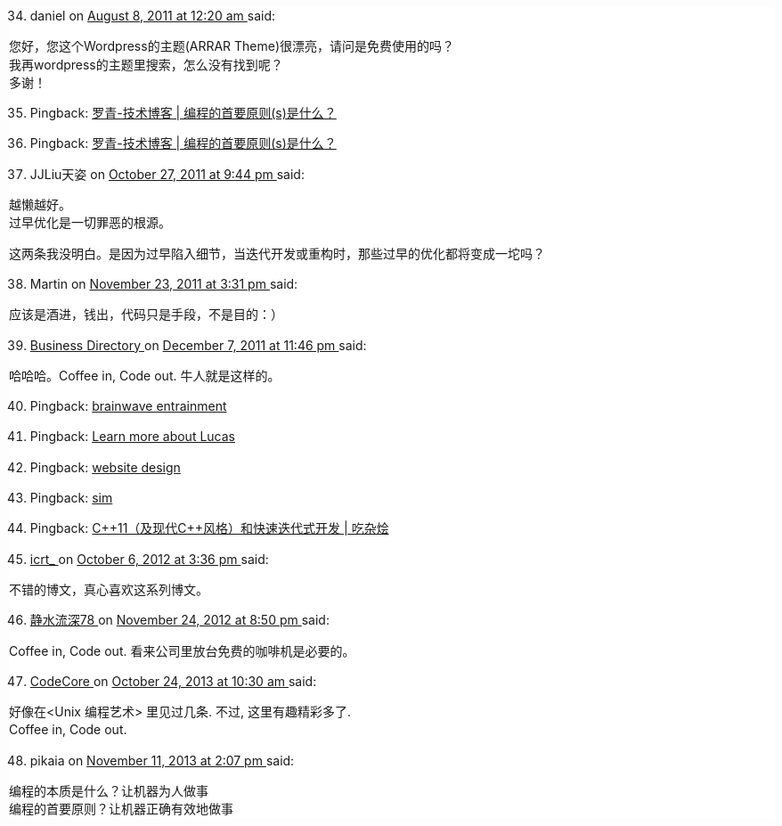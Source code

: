   34. daniel  on [ August 8, 2011 at 12:20 am  ](http://mindhacks.cn/2009/03/09/first-principles-of-programming/comment-page-1/#comment-15726) said: 

您好，您这个Wordpress的主题(ARRAR Theme)很漂亮，请问是免费使用的吗？  
我再wordpress的主题里搜索，怎么没有找到呢？  
多谢！

  35. Pingback: [ 罗青-技术博客 | 编程的首要原则(s)是什么？ ](http://tsingroo.sinaapp.com/?p=91)

  36. Pingback: [ 罗青-技术博客 | 编程的首要原则(s)是什么？ ](http://tsingroo.sinaapp.com/?p=12)

  37. JJLiu天姿  on [ October 27, 2011 at 9:44 pm  ](http://mindhacks.cn/2009/03/09/first-principles-of-programming/comment-page-1/#comment-17499) said: 

越懒越好。  
过早优化是一切罪恶的根源。

这两条我没明白。是因为过早陷入细节，当迭代开发或重构时，那些过早的优化都将变成一坨吗？

  38. Martin  on [ November 23, 2011 at 3:31 pm  ](http://mindhacks.cn/2009/03/09/first-principles-of-programming/comment-page-1/#comment-18200) said: 

应该是酒进，钱出，代码只是手段，不是目的：）

  39. [ Business Directory ](http://www.gbizdir.com/) on [ December 7, 2011 at 11:46 pm  ](http://mindhacks.cn/2009/03/09/first-principles-of-programming/comment-page-1/#comment-18508) said: 

哈哈哈。Coffee in, Code out. 牛人就是这样的。

  40. Pingback: [ brainwave entrainment ](http://www.neuralsync.org/faq/)

  41. Pingback: [ Learn more about Lucas ](http://www.eltrimarket.com/bakeriosos/snack-cakes-es-page-full_list.html?sort_by=price&sort_order=desc)

  42. Pingback: [ website design ](http://apocalypticwebdesign.com/websitedesign/websiteredesign.html)

  43. Pingback: [ sim ](http://zlapdoladowanie.pl)

  44. Pingback: [ C++11（及现代C++风格）和快速迭代式开发 | 吃杂烩 ](http://blog.chiapp.com/html/2012-08-27/16598.html)

  45. [ icrt_ ](http://weibo.com/2177249280) on [ October 6, 2012 at 3:36 pm  ](http://mindhacks.cn/2009/03/09/first-principles-of-programming/comment-page-1/#comment-31914) said: 

不错的博文，真心喜欢这系列博文。

  46. [ 静水流深78 ](http://weibo.com/yjwei78) on [ November 24, 2012 at 8:50 pm  ](http://mindhacks.cn/2009/03/09/first-principles-of-programming/comment-page-1/#comment-32045) said: 

Coffee in, Code out. 看来公司里放台免费的咖啡机是必要的。

  47. [ CodeCore ](http://weibo.com/monkerman) on [ October 24, 2013 at 10:30 am  ](http://mindhacks.cn/2009/03/09/first-principles-of-programming/comment-page-1/#comment-32850) said: 

好像在<Unix 编程艺术> 里见过几条. 不过, 这里有趣精彩多了.  
Coffee in, Code out.

  48. pikaia  on [ November 11, 2013 at 2:07 pm  ](http://mindhacks.cn/2009/03/09/first-principles-of-programming/comment-page-1/#comment-32886) said: 

编程的本质是什么？让机器为人做事  
编程的首要原则？让机器正确有效地做事
